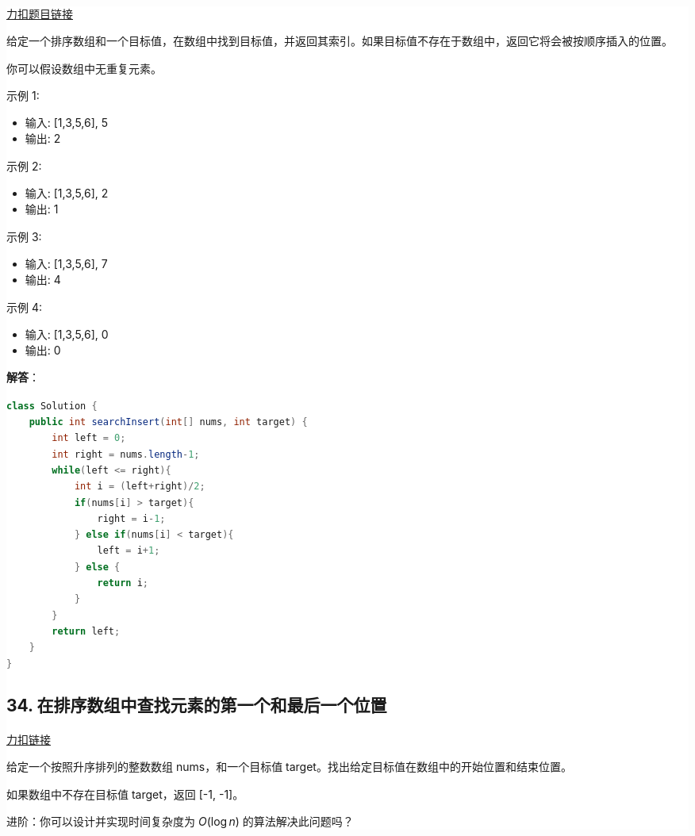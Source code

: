 [力扣题目链接](https://leetcode.cn/problems/search-insert-position/)

给定一个排序数组和一个目标值，在数组中找到目标值，并返回其索引。如果目标值不存在于数组中，返回它将会被按顺序插入的位置。

你可以假设数组中无重复元素。

示例 1:

- 输入: [1,3,5,6], 5
- 输出: 2

示例 2:

- 输入: [1,3,5,6], 2
- 输出: 1

示例 3:

- 输入: [1,3,5,6], 7
- 输出: 4

示例 4:

- 输入: [1,3,5,6], 0
- 输出: 0

**解答**：

```java
class Solution {
    public int searchInsert(int[] nums, int target) {
        int left = 0;
        int right = nums.length-1;
        while(left <= right){
            int i = (left+right)/2;
            if(nums[i] > target){
                right = i-1;
            } else if(nums[i] < target){
                left = i+1;
            } else {
                return i;
            }
        }
        return left;
    }
}
```

## 34. 在排序数组中查找元素的第一个和最后一个位置

[力扣链接](https://leetcode.cn/problems/find-first-and-last-position-of-element-in-sorted-array/)

给定一个按照升序排列的整数数组 nums，和一个目标值 target。找出给定目标值在数组中的开始位置和结束位置。

如果数组中不存在目标值 target，返回 [-1, -1]。

进阶：你可以设计并实现时间复杂度为 $O(\log n)$ 的算法解决此问题吗？
